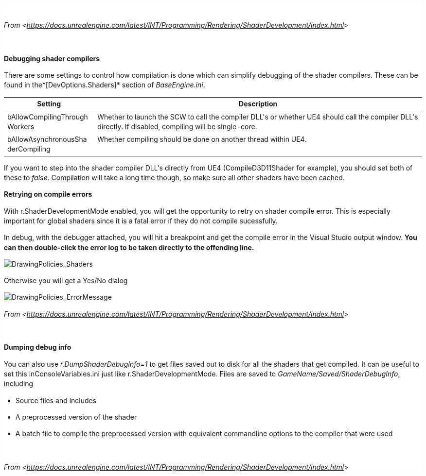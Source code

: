  

*From &lt;<https://docs.unrealengine.com/latest/INT/Programming/Rendering/ShaderDevelopment/index.html>&gt;*

 

**Debugging shader compilers**

There are some settings to control how compilation is done which can simplify debugging of the shader compilers. These can be found in the*\[DevOptions.Shaders\]* section of *BaseEngine.ini*.

<table><thead><tr class="header"><th><strong>Setting</strong></th><th><strong>Description</strong></th></tr></thead><tbody><tr class="odd"><td>bAllowCompilingThroughWorkers</td><td>Whether to launch the SCW to call the compiler DLL's or whether UE4 should call the compiler DLL's directly. If disabled, compiling will be single-core.</td></tr><tr class="even"><td>bAllowAsynchronousShaderCompiling</td><td>Whether compiling should be done on another thread within UE4.</td></tr></tbody></table>

If you want to step into the shader compiler DLL's directly from UE4 (CompileD3D11Shader for example), you should set both of these to *false*. Compilation will take a long time though, so make sure all other shaders have been cached.

**Retrying on compile errors**

With r.ShaderDevelopmentMode enabled, you will get the opportunity to retry on shader compile error. This is especially important for global shaders since it is a fatal error if they do not compile sucessfully.

In debug, with the debugger attached, you will hit a breakpoint and get the compile error in the Visual Studio output window. **You can then double-click the error log to be taken directly to the offending line.**

![DrawingPolicies_Shaders](C:\devguide\conversion\FINISHED\assets\DrawingPolicies_Shaders.jpg)



Otherwise you will get a Yes/No dialog

![DrawingPolicies_ErrorMessage](C:\devguide\conversion\FINISHED\assets\DrawingPolicies_ErrorMessage.jpg)



*From &lt;<https://docs.unrealengine.com/latest/INT/Programming/Rendering/ShaderDevelopment/index.html>&gt;*

 

**Dumping debug info**

You can also use *r.DumpShaderDebugInfo=1* to get files saved out to disk for all the shaders that get compiled. It can be useful to set this inConsoleVariables.ini just like r.ShaderDevelopmentMode. Files are saved to *GameName/Saved/ShaderDebugInfo*, including

-   Source files and includes

-   A preprocessed version of the shader

-   A batch file to compile the preprocessed version with equivalent commandline options to the compiler that were used

 

*From &lt;<https://docs.unrealengine.com/latest/INT/Programming/Rendering/ShaderDevelopment/index.html>&gt;*